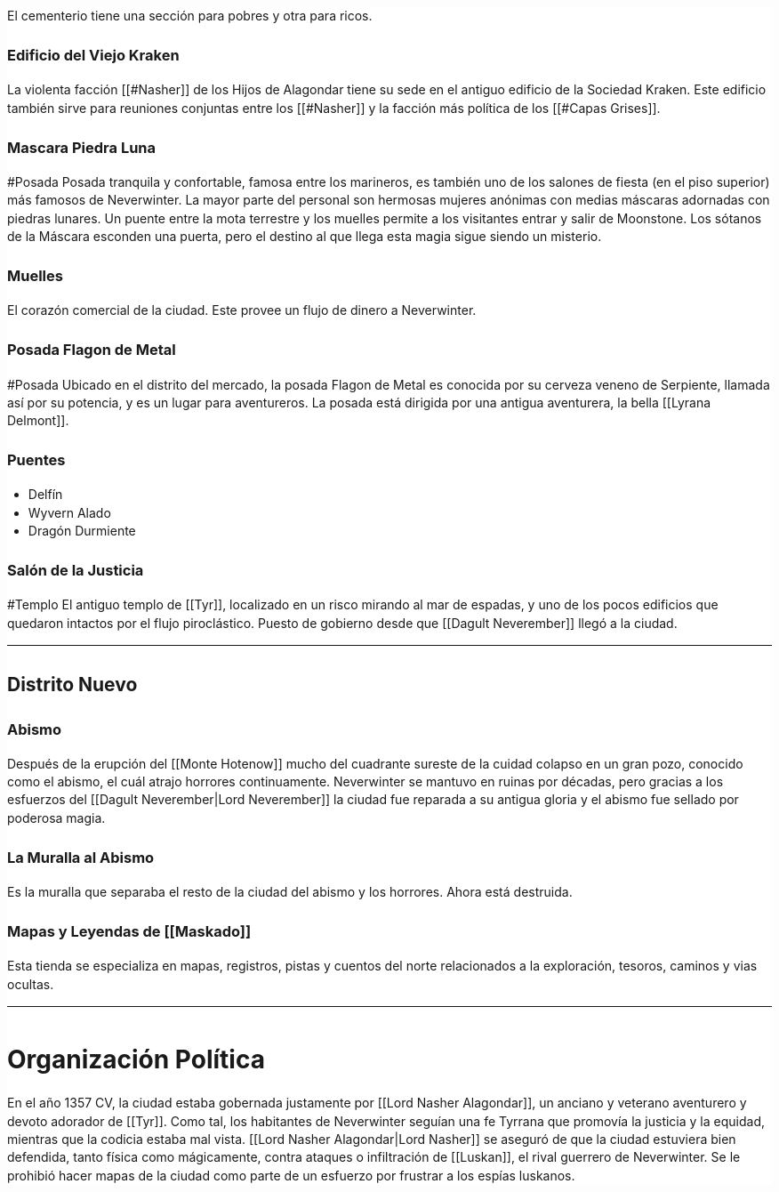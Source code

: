 El cementerio tiene una sección para pobres y otra para ricos.
### Edificio del Viejo Kraken
La violenta facción [[#Nasher]] de los Hijos de Alagondar tiene su sede en el antiguo edificio de la Sociedad Kraken. Este edificio también sirve para reuniones conjuntas entre los [[#Nasher]] y la facción más política de los [[#Capas Grises]].
### Mascara Piedra Luna
#Posada
Posada tranquila y confortable, famosa entre los marineros, es también uno de los salones de fiesta (en el piso superior) más famosos de Neverwinter. La mayor parte del personal son hermosas mujeres anónimas con medias máscaras adornadas con piedras lunares. Un puente entre la mota terrestre y los muelles permite a los visitantes entrar y salir de Moonstone. Los sótanos de la Máscara esconden una puerta, pero el destino al que llega esta magia sigue siendo un misterio.
### Muelles
El corazón comercial de la ciudad. Este provee un flujo de dinero a Neverwinter.
### Posada Flagon de Metal
#Posada
Ubicado en el distrito del mercado, la posada Flagon de Metal es conocida por su cerveza veneno de Serpiente, llamada así por su potencia, y es un lugar para aventureros. La posada está dirigida por una antigua aventurera, la bella [[Lyrana Delmont]].
### Puentes
- Delfín
- Wyvern Alado
- Dragón Durmiente
### Salón de la Justicia
#Templo
El antiguo templo de [[Tyr]], localizado en un risco mirando al mar de espadas, y uno de los pocos edificios que quedaron intactos por el flujo piroclástico. Puesto de gobierno desde que [[Dagult Neverember]] llegó a la ciudad.
***
## Distrito Nuevo
### Abismo
Después de la erupción del [[Monte Hotenow]] mucho del cuadrante sureste de la cuidad colapso en un gran pozo, conocido como el abismo, el cuál atrajo horrores continuamente. Neverwinter se mantuvo en ruinas por décadas, pero gracias a los esfuerzos del [[Dagult Neverember|Lord Neverember]] la ciudad fue reparada a su antigua gloria y el abismo fue sellado por poderosa magia.
### La Muralla al Abismo
Es la muralla que separaba el resto de la ciudad del abismo y los horrores. Ahora está destruida.
### Mapas y Leyendas de [[Maskado]]
Esta tienda se especializa en mapas, registros, pistas y cuentos del norte relacionados a la exploración, tesoros, caminos y vias ocultas.
***
# Organización Política
En el año 1357 CV, la ciudad estaba gobernada justamente por [[Lord Nasher Alagondar]], un anciano y veterano aventurero y devoto adorador de [[Tyr]]. Como tal, los habitantes de Neverwinter seguían una fe Tyrrana que promovía la justicia y la equidad, mientras que la codicia estaba mal vista. [[Lord Nasher Alagondar|Lord Nasher]] se aseguró de que la ciudad estuviera bien defendida, tanto física como mágicamente, contra ataques o infiltración de [[Luskan]], el rival guerrero de Neverwinter. Se le prohibió hacer mapas de la ciudad como parte de un esfuerzo por frustrar a los espías luskanos.
